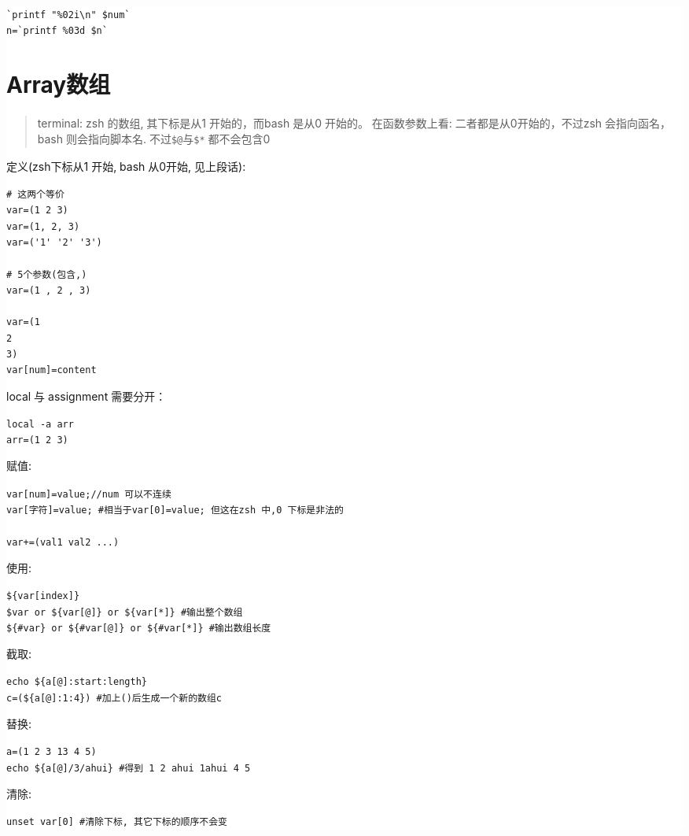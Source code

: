 	`printf "%02i\n" $num`
	n=`printf %03d $n`

# Array数组
> terminal: zsh 的数组, 其下标是从1 开始的，而bash 是从0 开始的。
> 在函数参数上看: 二者都是从0开始的，不过zsh 会指向函名，bash 则会指向脚本名. 不过`$@`与`$*` 都不会包含0

定义(zsh下标从1 开始, bash 从0开始, 见上段话):

    # 这两个等价
	var=(1 2 3)
	var=(1, 2, 3)
	var=('1' '2' '3')

    # 5个参数(包含,)
	var=(1 , 2 , 3)

	var=(1
	2
	3)
	var[num]=content

local 与 assignment 需要分开：

	local -a arr
	arr=(1 2 3)

赋值:

	var[num]=value;//num 可以不连续
	var[字符]=value; #相当于var[0]=value; 但这在zsh 中,0 下标是非法的

	var+=(val1 val2 ...)

使用:

	${var[index]}
	$var or ${var[@]} or ${var[*]} #输出整个数组
	${#var} or ${#var[@]} or ${#var[*]} #输出数组长度

截取:

	echo ${a[@]:start:length}
	c=(${a[@]:1:4}) #加上()后生成一个新的数组c

替换:

	a=(1 2 3 13 4 5)
	echo ${a[@]/3/ahui} #得到 1 2 ahui 1ahui 4 5

清除:

	unset var[0] #清除下标, 其它下标的顺序不会变
    
